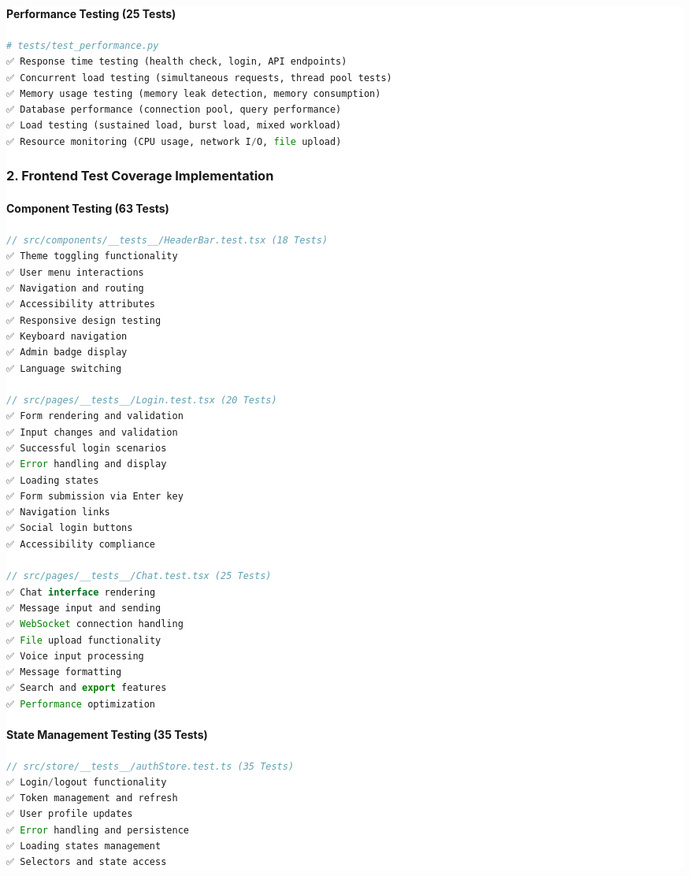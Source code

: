 #### **Performance Testing (25 Tests)**
```python
# tests/test_performance.py
✅ Response time testing (health check, login, API endpoints)
✅ Concurrent load testing (simultaneous requests, thread pool tests)
✅ Memory usage testing (memory leak detection, memory consumption)
✅ Database performance (connection pool, query performance)
✅ Load testing (sustained load, burst load, mixed workload)
✅ Resource monitoring (CPU usage, network I/O, file upload)
```

### **2. Frontend Test Coverage Implementation**

#### **Component Testing (63 Tests)**
```typescript
// src/components/__tests__/HeaderBar.test.tsx (18 Tests)
✅ Theme toggling functionality
✅ User menu interactions
✅ Navigation and routing
✅ Accessibility attributes
✅ Responsive design testing
✅ Keyboard navigation
✅ Admin badge display
✅ Language switching

// src/pages/__tests__/Login.test.tsx (20 Tests)
✅ Form rendering and validation
✅ Input changes and validation
✅ Successful login scenarios
✅ Error handling and display
✅ Loading states
✅ Form submission via Enter key
✅ Navigation links
✅ Social login buttons
✅ Accessibility compliance

// src/pages/__tests__/Chat.test.tsx (25 Tests)
✅ Chat interface rendering
✅ Message input and sending
✅ WebSocket connection handling
✅ File upload functionality
✅ Voice input processing
✅ Message formatting
✅ Search and export features
✅ Performance optimization
```

#### **State Management Testing (35 Tests)**
```typescript
// src/store/__tests__/authStore.test.ts (35 Tests)
✅ Login/logout functionality
✅ Token management and refresh
✅ User profile updates
✅ Error handling and persistence
✅ Loading states management
✅ Selectors and state access
```
